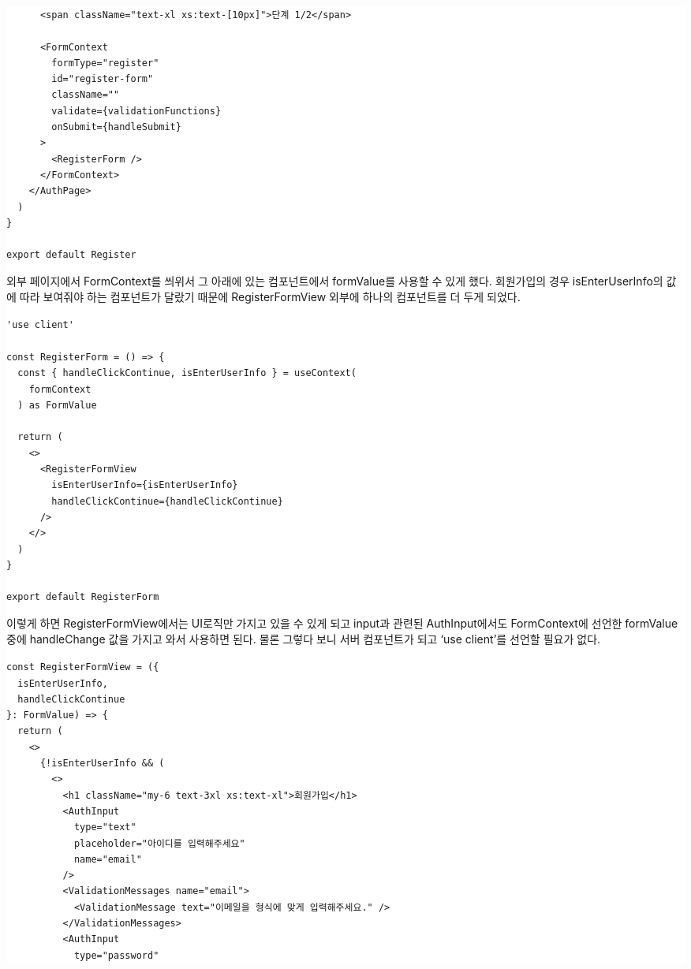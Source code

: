 ```tsx
      <span className="text-xl xs:text-[10px]">단계 1/2</span>

      <FormContext
        formType="register"
        id="register-form"
        className=""
        validate={validationFunctions}
        onSubmit={handleSubmit}
      >
        <RegisterForm />
      </FormContext>
    </AuthPage>
  )
}

export default Register
```

외부 페이지에서 FormContext를 씌위서 그 아래에 있는 컴포넌트에서 formValue를 사용할 수 있게 했다. 회원가입의 경우 isEnterUserInfo의 값에 따라 보여줘야 하는 컴포넌트가 달랐기 때문에 RegisterFormView 외부에 하나의 컴포넌트를 더 두게 되었다.

```tsx
'use client'

const RegisterForm = () => {
  const { handleClickContinue, isEnterUserInfo } = useContext(
    formContext
  ) as FormValue

  return (
    <>
      <RegisterFormView
        isEnterUserInfo={isEnterUserInfo}
        handleClickContinue={handleClickContinue}
      />
    </>
  )
}

export default RegisterForm
```

이렇게 하면 RegisterFormView에서는 UI로직만 가지고 있을 수 있게 되고 input과 관련된 AuthInput에서도 FormContext에 선언한 formValue 중에 handleChange 값을 가지고 와서 사용하면 된다. 물론 그렇다 보니 서버 컴포넌트가 되고 ‘use client’를 선언할 필요가 없다.

```tsx
const RegisterFormView = ({
  isEnterUserInfo,
  handleClickContinue
}: FormValue) => {
  return (
    <>
      {!isEnterUserInfo && (
        <>
          <h1 className="my-6 text-3xl xs:text-xl">회원가입</h1>
          <AuthInput
            type="text"
            placeholder="아이디를 입력해주세요"
            name="email"
          />
          <ValidationMessages name="email">
            <ValidationMessage text="이메일을 형식에 맞게 입력해주세요." />
          </ValidationMessages>
          <AuthInput
            type="password"
```